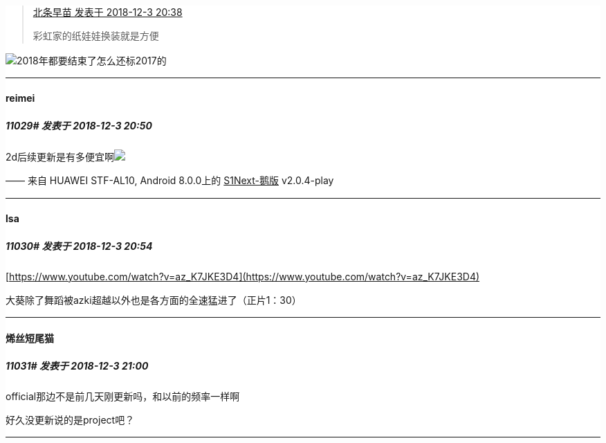 

<blockquote><a href="httphttps://bbs.saraba1st.com/2b/forum.php?mod=redirect&amp;goto=findpost&amp;pid=41815639&amp;ptid=1749659" target="_blank">北条早苗 发表于 2018-12-3 20:38</a>

彩虹家的纸娃娃换装就是方便</blockquote>
<img src="https://static.saraba1st.com/image/smiley/face2017/068.png" referrerpolicy="no-referrer">2018年都要结束了怎么还标2017的







-----

####  reimei  
##### 11029#       发表于 2018-12-3 20:50




2d后续更新是有多便宜啊<img src="https://static.saraba1st.com/image/smiley/face2017/018.png" referrerpolicy="no-referrer">

—— 来自 HUAWEI STF-AL10, Android 8.0.0上的 [S1Next-鹅版](https://github.com/ykrank/S1-Next/releases) v2.0.4-play







-----

####  lsa  
##### 11030#       发表于 2018-12-3 20:54



[https://www.youtube.com/watch?v=az_K7JKE3D4](https://www.youtube.com/watch?v=az_K7JKE3D4)

大葵除了舞蹈被azki超越以外也是各方面的全速猛进了（正片1：30）







-----

####  烯丝短尾猫  
##### 11031#       发表于 2018-12-3 21:00




official那边不是前几天刚更新吗，和以前的频率一样啊

好久没更新说的是project吧？







-----
